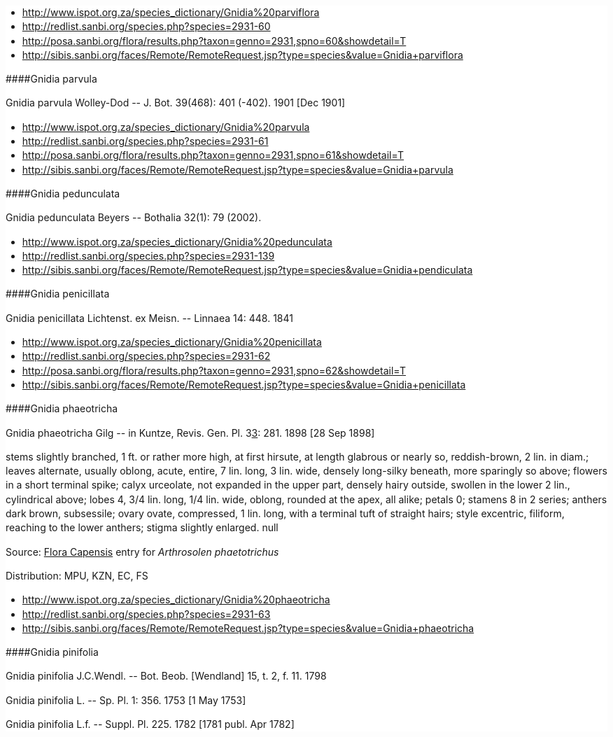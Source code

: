 * http://www.ispot.org.za/species_dictionary/Gnidia%20parviflora
* http://redlist.sanbi.org/species.php?species=2931-60
* http://posa.sanbi.org/flora/results.php?taxon=genno=2931,spno=60&showdetail=T
* http://sibis.sanbi.org/faces/Remote/RemoteRequest.jsp?type=species&value=Gnidia+parviflora

####Gnidia parvula

Gnidia parvula Wolley-Dod -- J. Bot. 39(468): 401 (-402). 1901 [Dec 1901]

* http://www.ispot.org.za/species_dictionary/Gnidia%20parvula
* http://redlist.sanbi.org/species.php?species=2931-61
* http://posa.sanbi.org/flora/results.php?taxon=genno=2931,spno=61&showdetail=T
* http://sibis.sanbi.org/faces/Remote/RemoteRequest.jsp?type=species&value=Gnidia+parvula

####Gnidia pedunculata

Gnidia pedunculata Beyers -- Bothalia 32(1): 79 (2002).

* http://www.ispot.org.za/species_dictionary/Gnidia%20pedunculata
* http://redlist.sanbi.org/species.php?species=2931-139
* http://sibis.sanbi.org/faces/Remote/RemoteRequest.jsp?type=species&value=Gnidia+pendiculata

####Gnidia penicillata

Gnidia penicillata Lichtenst. ex Meisn. -- Linnaea 14: 448. 1841

* http://www.ispot.org.za/species_dictionary/Gnidia%20penicillata
* http://redlist.sanbi.org/species.php?species=2931-62
* http://posa.sanbi.org/flora/results.php?taxon=genno=2931,spno=62&showdetail=T
* http://sibis.sanbi.org/faces/Remote/RemoteRequest.jsp?type=species&value=Gnidia+penicillata

####Gnidia phaeotricha

Gnidia phaeotricha Gilg -- in Kuntze, Revis. Gen. Pl. 3[3]: 281. 1898 [28 Sep 1898]

stems slightly branched, 1 ft. or rather more high, at first hirsute, at length glabrous or nearly so, reddish-brown, 2 lin. in diam.; leaves alternate, usually oblong, acute, entire, 7 lin. long, 3 lin. wide, densely long-silky beneath, more sparingly so above; flowers in a short terminal spike; calyx urceolate, not expanded in the upper part, densely hairy outside, swollen in the lower 2 lin., cylindrical above; lobes 4, 3/4 lin. long, 1/4 lin. wide, oblong, rounded at the apex, all alike; petals 0; stamens 8 in 2 series; anthers dark brown, subsessile; ovary ovate, compressed, 1 lin. long, with a terminal tuft of straight hairs; style excentric, filiform, reaching to the lower anthers; stigma slightly enlarged. null

Source: [Flora Capensis](http://plants.jstor.org/flora/floc012958?s=t) entry for *Arthrosolen phaetotrichus*

Distribution: MPU, KZN, EC, FS

* http://www.ispot.org.za/species_dictionary/Gnidia%20phaeotricha
* http://redlist.sanbi.org/species.php?species=2931-63
* http://sibis.sanbi.org/faces/Remote/RemoteRequest.jsp?type=species&value=Gnidia+phaeotricha

####Gnidia pinifolia

Gnidia pinifolia J.C.Wendl. -- Bot. Beob. [Wendland] 15, t. 2, f. 11. 1798

Gnidia pinifolia L. -- Sp. Pl. 1: 356. 1753 [1 May 1753]

Gnidia pinifolia L.f. -- Suppl. Pl. 225. 1782 [1781 publ. Apr 1782]


[1]: http://posa.sanbi.org/flora/results_browse.php?src=SP&taxon=genno=2931 "Seed Plants of southern Africa: families and genera"
[2]: http://zimbabweflora.co.zw/speciesdata/genus.php?genus_id=996 "Flora of Zimbabwe"
[3]: http://books.google.co.za/books?id=oQd2KAAACAAJ&dq=isbn+0-620-21500-3&hl=en&sa=X&ei=0BrpUcyjBsPQhAe2s4DYCQ&redir_esc=y "Elsa Pooley, A Field Guide to Wild Flowers: KwaZulu-Natal and the Eastern Region. Natal Flora Publications Trust, 1998."
[4]: http://www.biodiversitylibrary.org/item/15248#page/598/mode/1up "Flora Capensis"
[5]: http://posa.sanbi.org/flora/results_browse.php?src=CP&taxon=genno=2931,spno=3 "Gnidia anomala. GOLDBLATT, P. and MANNING, J. 2000. Cape Plants. A conspectus of the Cape flora of South Africa. Strelitzia 9."
[6]: http://plants.jstor.org/flora/floc013061?s=t "Gnidia anomala. Flora Capensis, Vol 5 Part 2, page 1 (1925) Author: (By C. H. WRIGHT.)"
[7]: http://redlist.sanbi.org/species.php?species=2931-3 "Foden, W. & Potter, L. 2005. Gnidia anomala Meisn. National Assessment: Red List of South African Plants version 2013.1. Accessed on 2013/07/20"